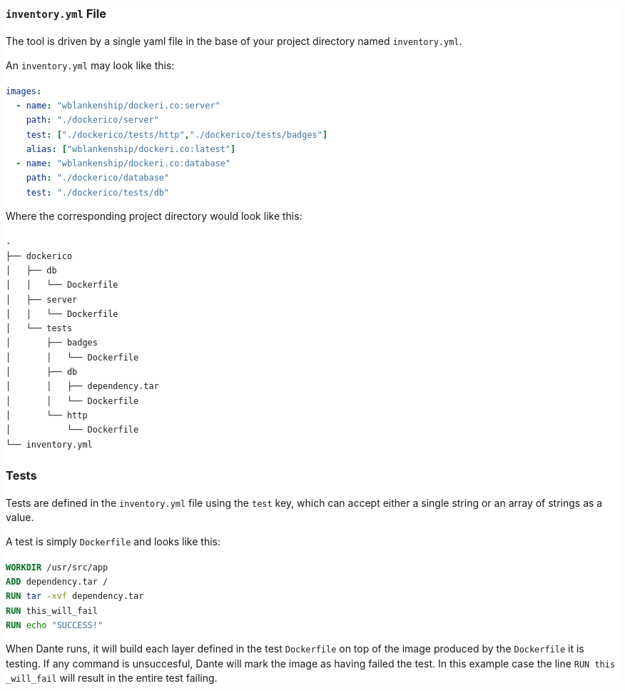 ### `inventory.yml` File

The tool is driven by a single yaml file in the base of your project directory named `inventory.yml`.

An `inventory.yml` may look like this:

```yaml
images:
  - name: "wblankenship/dockeri.co:server"
    path: "./dockerico/server"
    test: ["./dockerico/tests/http","./dockerico/tests/badges"]
    alias: ["wblankenship/dockeri.co:latest"]
  - name: "wblankenship/dockeri.co:database"
    path: "./dockerico/database"
    test: "./dockerico/tests/db"
```

Where the corresponding project directory would look like this:

```text
.
├── dockerico
│   ├── db
│   │   └── Dockerfile
│   ├── server
│   │   └── Dockerfile
│   └── tests
│       ├── badges
│       │   └── Dockerfile
│       ├── db
│       │   ├── dependency.tar
│       │   └── Dockerfile
│       └── http
│           └── Dockerfile
└── inventory.yml
```

### Tests

Tests are defined in the `inventory.yml` file using the `test` key, which can accept either a single string or an array of strings as a value.

A test is simply `Dockerfile` and looks like this:

```Dockerfile
WORKDIR /usr/src/app
ADD dependency.tar /
RUN tar -xvf dependency.tar
RUN this_will_fail
RUN echo "SUCCESS!"
```

When Dante runs, it will build each layer defined in the test `Dockerfile` on top of the image produced by the `Dockerfile` it is testing. If any command is unsuccesful, Dante will mark the image as having failed the test. In this example case the line `RUN this_will_fail` will result in the entire test failing.
